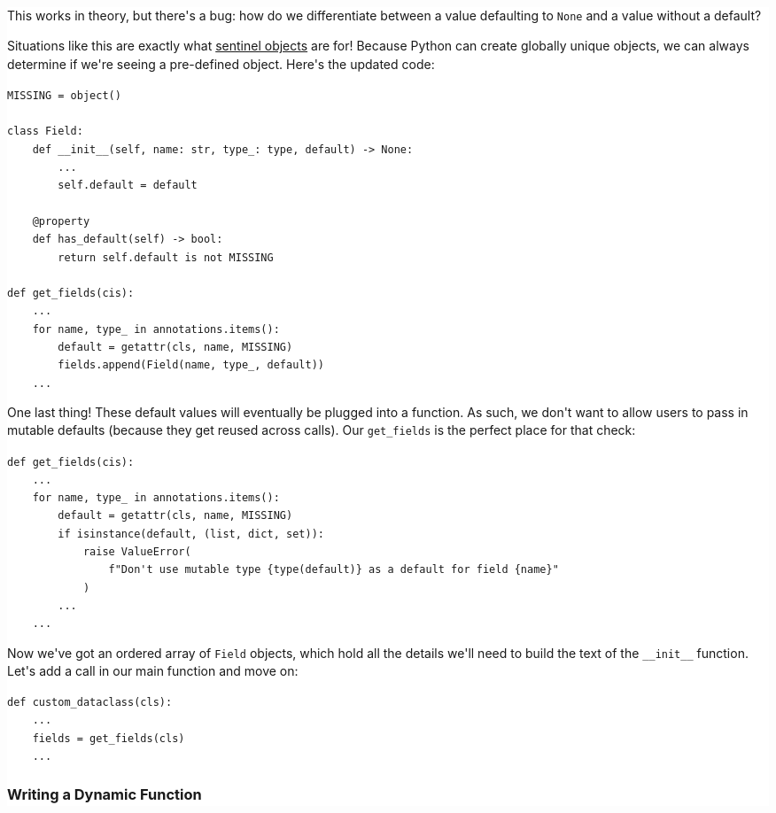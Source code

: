 This works in theory, but there's a bug: how do we differentiate between a value defaulting to `None` and a value without a default?

Situations like this are exactly what [sentinel objects](https://python-patterns.guide/python/sentinel-object/#sentinel-objects) are for! Because Python can create globally unique objects, we can always determine if we're seeing a pre-defined object. Here's the updated code:

```py{1,6,8-10,15-16}
MISSING = object()

class Field:
    def __init__(self, name: str, type_: type, default) -> None:
        ...
        self.default = default

    @property
    def has_default(self) -> bool:
        return self.default is not MISSING

def get_fields(cis):
    ...
    for name, type_ in annotations.items():
        default = getattr(cls, name, MISSING)
        fields.append(Field(name, type_, default))
    ...
```

One last thing! These default values will eventually be plugged into a function. As such, we don't want to allow users to pass in mutable defaults (because they get reused across calls). Our `get_fields` is the perfect place for that check:

```py{5-8}
def get_fields(cis):
    ...
    for name, type_ in annotations.items():
        default = getattr(cls, name, MISSING)
        if isinstance(default, (list, dict, set)):
            raise ValueError(
                f"Don't use mutable type {type(default)} as a default for field {name}"
            )
        ...
    ...
```

Now we've got an ordered array of `Field` objects, which hold all the details we'll need to build the text of the `__init__` function. Let's add a call in our main function and move on:

```py{3}
def custom_dataclass(cls):
    ...
    fields = get_fields(cls)
    ...
```

### Writing a Dynamic Function
